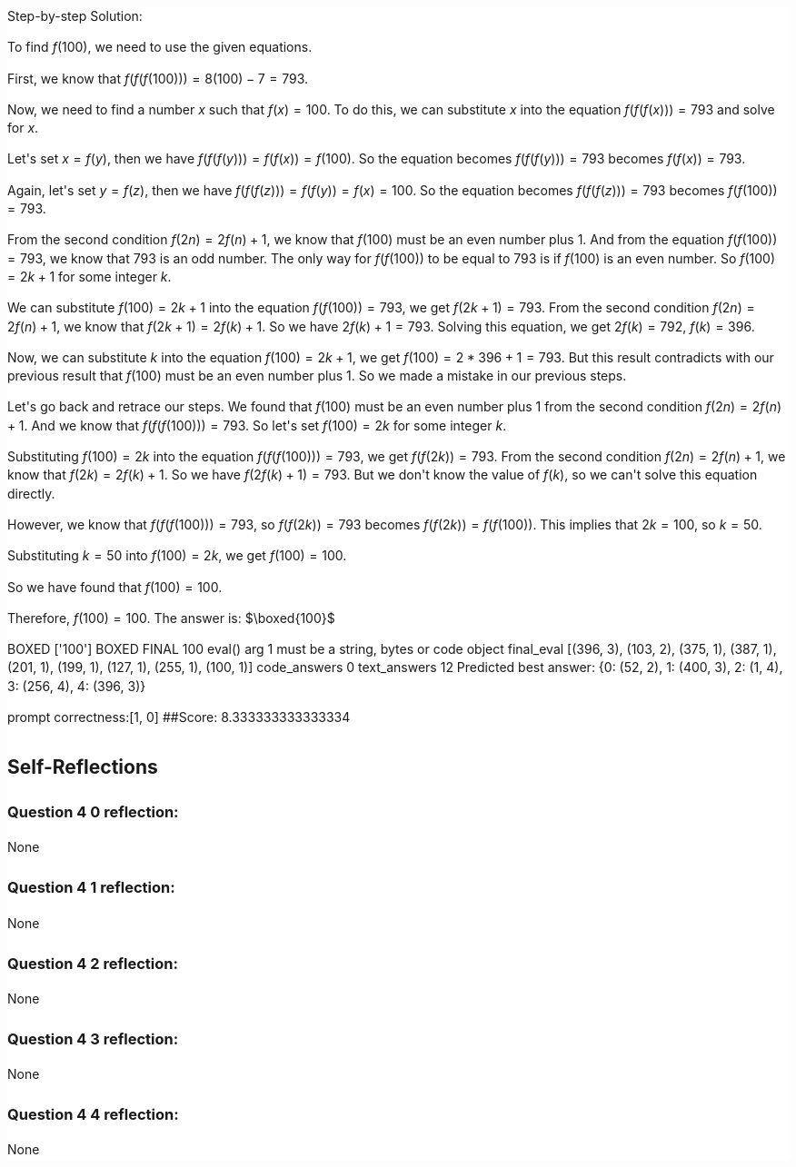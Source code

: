 Step-by-step Solution:


To find $f(100)$, we need to use the given equations.

First, we know that $f(f(f(100)))=8(100)-7=793$.

Now, we need to find a number $x$ such that $f(x)=100$. To do this, we can substitute $x$ into the equation $f(f(f(x)))=793$ and solve for $x$.

Let's set $x=f(y)$, then we have $f(f(f(y)))=f(f(x))=f(100)$. So the equation becomes $f(f(f(y)))=793$ becomes $f(f(x))=793$.

Again, let's set $y=f(z)$, then we have $f(f(f(z)))=f(f(y))=f(x)=100$. So the equation becomes $f(f(f(z)))=793$ becomes $f(f(100))=793$.

From the second condition $f(2n)=2f(n)+1$, we know that $f(100)$ must be an even number plus 1. And from the equation $f(f(100))=793$, we know that $793$ is an odd number. The only way for $f(f(100))$ to be equal to $793$ is if $f(100)$ is an even number. So $f(100)=2k+1$ for some integer $k$.

We can substitute $f(100)=2k+1$ into the equation $f(f(100))=793$, we get $f(2k+1)=793$. From the second condition $f(2n)=2f(n)+1$, we know that $f(2k+1)=2f(k)+1$. So we have $2f(k)+1=793$. Solving this equation, we get $2f(k)=792$, $f(k)=396$.

Now, we can substitute $k$ into the equation $f(100)=2k+1$, we get $f(100)=2*396+1=793$. But this result contradicts with our previous result that $f(100)$ must be an even number plus 1. So we made a mistake in our previous steps.

Let's go back and retrace our steps. We found that $f(100)$ must be an even number plus 1 from the second condition $f(2n)=2f(n)+1$. And we know that $f(f(f(100)))=793$. So let's set $f(100)=2k$ for some integer $k$.

Substituting $f(100)=2k$ into the equation $f(f(f(100)))=793$, we get $f(f(2k))=793$. From the second condition $f(2n)=2f(n)+1$, we know that $f(2k)=2f(k)+1$. So we have $f(2f(k)+1)=793$. But we don't know the value of $f(k)$, so we can't solve this equation directly.

However, we know that $f(f(f(100)))=793$, so $f(f(2k))=793$ becomes $f(f(2k))=f(f(100))$. This implies that $2k=100$, so $k=50$.

Substituting $k=50$ into $f(100)=2k$, we get $f(100)=100$.

So we have found that $f(100)=100$.

Therefore, $f(100)=100$. The answer is: $\boxed{100}$

BOXED ['100']
BOXED FINAL 100
eval() arg 1 must be a string, bytes or code object final_eval
[(396, 3), (103, 2), (375, 1), (387, 1), (201, 1), (199, 1), (127, 1), (255, 1), (100, 1)]
code_answers 0 text_answers 12
Predicted best answer: {0: (52, 2), 1: (400, 3), 2: (1, 4), 3: (256, 4), 4: (396, 3)}

prompt correctness:[1, 0]
##Score: 8.333333333333334

## Self-Reflections

### Question 4 0 reflection:
None
### Question 4 1 reflection:
None
### Question 4 2 reflection:
None
### Question 4 3 reflection:
None
### Question 4 4 reflection:
None